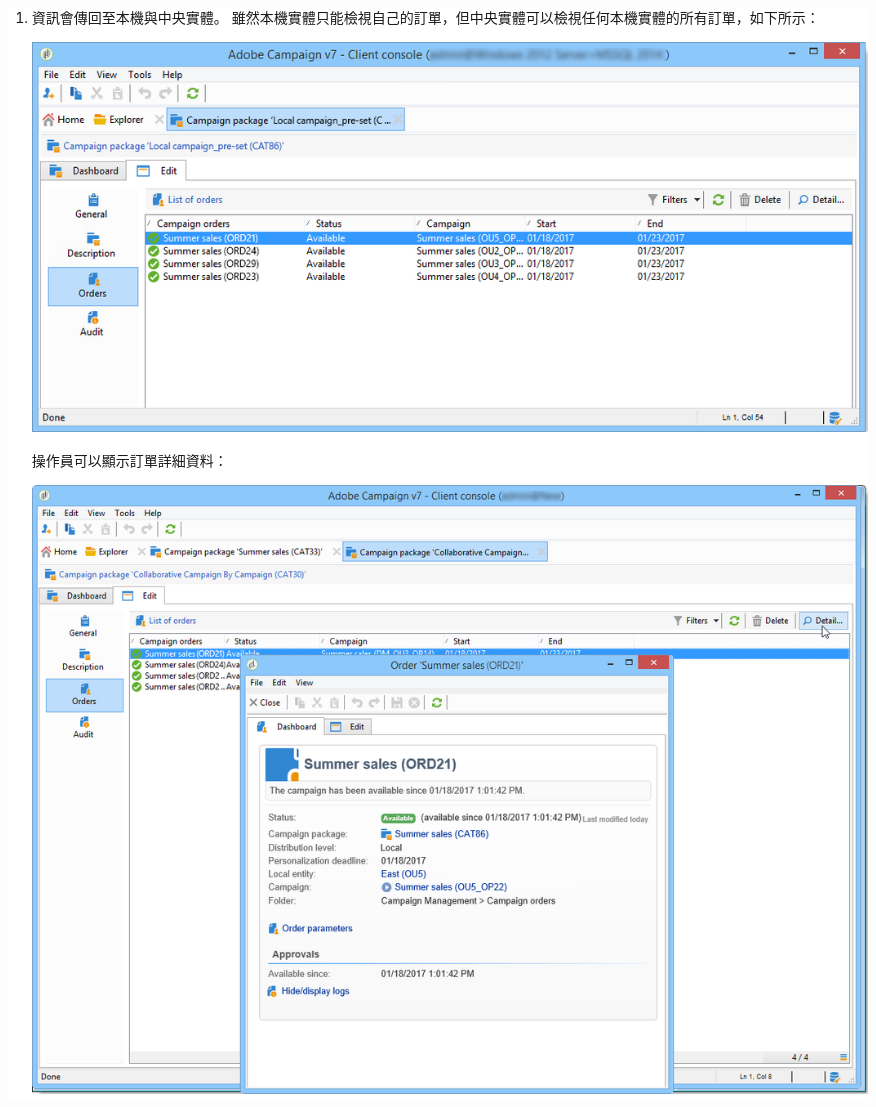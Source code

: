 1. 資訊會傳回至本機與中央實體。 雖然本機實體只能檢視自己的訂單，但中央實體可以檢視任何本機實體的所有訂單，如下所示：

   ![](assets/mkg_dist_subscribe_central_view.png)

   操作員可以顯示訂單詳細資料：

   ![](assets/mkg_dist_local_op_catalog_detail_1.png)
